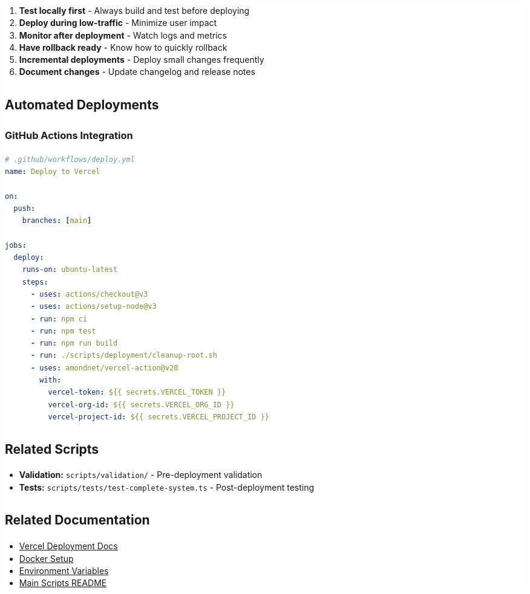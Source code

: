 1. **Test locally first** - Always build and test before deploying
2. **Deploy during low-traffic** - Minimize user impact
3. **Monitor after deployment** - Watch logs and metrics
4. **Have rollback ready** - Know how to quickly rollback
5. **Incremental deployments** - Deploy small changes frequently
6. **Document changes** - Update changelog and release notes

## Automated Deployments

### GitHub Actions Integration

```yaml
# .github/workflows/deploy.yml
name: Deploy to Vercel

on:
  push:
    branches: [main]

jobs:
  deploy:
    runs-on: ubuntu-latest
    steps:
      - uses: actions/checkout@v3
      - uses: actions/setup-node@v3
      - run: npm ci
      - run: npm test
      - run: npm run build
      - run: ./scripts/deployment/cleanup-root.sh
      - uses: amondnet/vercel-action@v20
        with:
          vercel-token: ${{ secrets.VERCEL_TOKEN }}
          vercel-org-id: ${{ secrets.VERCEL_ORG_ID }}
          vercel-project-id: ${{ secrets.VERCEL_PROJECT_ID }}
```

## Related Scripts

- **Validation:** `scripts/validation/` - Pre-deployment validation
- **Tests:** `scripts/tests/test-complete-system.ts` - Post-deployment testing

## Related Documentation

- [Vercel Deployment Docs](https://vercel.com/docs)
- [Docker Setup](../../docs/00-GETTING-STARTED/SETUP_DOCKER_PRODUCTION.md)
- [Environment Variables](../../.env.example)
- [Main Scripts README](../README.md)
